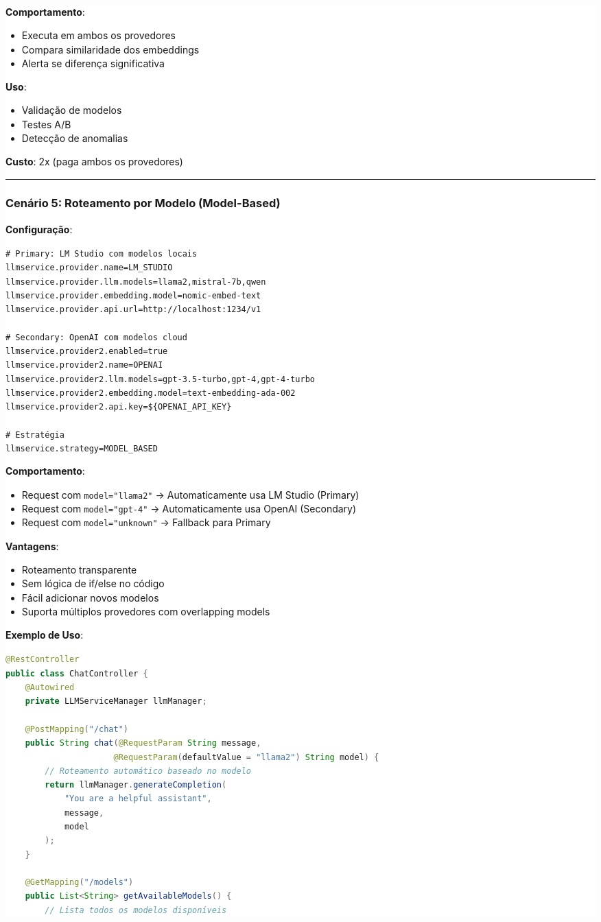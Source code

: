**Comportamento**:
- Executa em ambos os provedores
- Compara similaridade dos embeddings
- Alerta se diferença significativa

**Uso**:
- Validação de modelos
- Testes A/B
- Detecção de anomalias

**Custo**: 2x (paga ambos os provedores)

---

### Cenário 5: Roteamento por Modelo (Model-Based)

**Configuração**:
```properties
# Primary: LM Studio com modelos locais
llmservice.provider.name=LM_STUDIO
llmservice.provider.llm.models=llama2,mistral-7b,qwen
llmservice.provider.embedding.model=nomic-embed-text
llmservice.provider.api.url=http://localhost:1234/v1

# Secondary: OpenAI com modelos cloud
llmservice.provider2.enabled=true
llmservice.provider2.name=OPENAI
llmservice.provider2.llm.models=gpt-3.5-turbo,gpt-4,gpt-4-turbo
llmservice.provider2.embedding.model=text-embedding-ada-002
llmservice.provider2.api.key=${OPENAI_API_KEY}

# Estratégia
llmservice.strategy=MODEL_BASED
```

**Comportamento**:
- Request com `model="llama2"` → Automaticamente usa LM Studio (Primary)
- Request com `model="gpt-4"` → Automaticamente usa OpenAI (Secondary)
- Request com `model="unknown"` → Fallback para Primary

**Vantagens**:
- Roteamento transparente
- Sem lógica de if/else no código
- Fácil adicionar novos modelos
- Suporta múltiplos provedores com overlapping models

**Exemplo de Uso**:
```java
@RestController
public class ChatController {
    @Autowired
    private LLMServiceManager llmManager;

    @PostMapping("/chat")
    public String chat(@RequestParam String message,
                      @RequestParam(defaultValue = "llama2") String model) {
        // Roteamento automático baseado no modelo
        return llmManager.generateCompletion(
            "You are a helpful assistant",
            message,
            model
        );
    }

    @GetMapping("/models")
    public List<String> getAvailableModels() {
        // Lista todos os modelos disponíveis
```